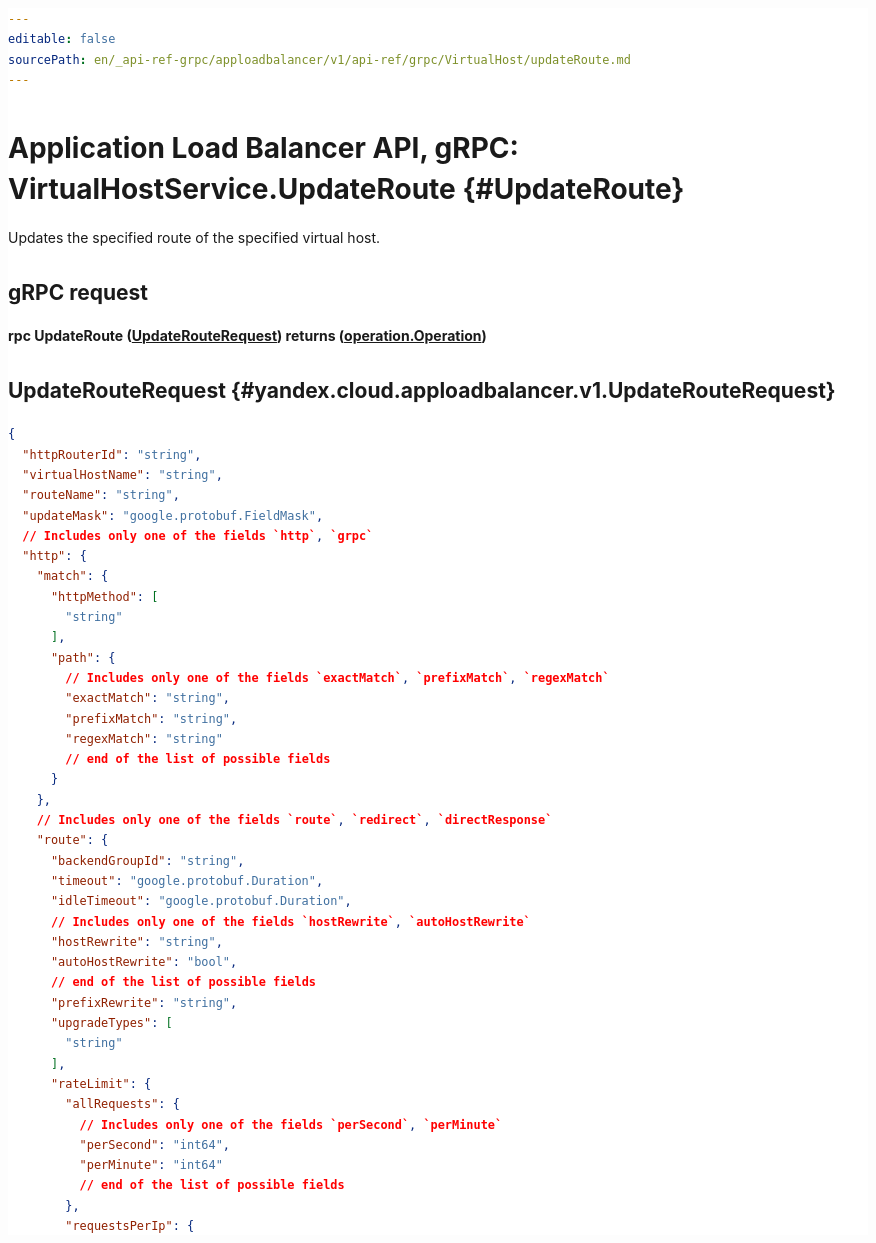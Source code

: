 ```yaml
---
editable: false
sourcePath: en/_api-ref-grpc/apploadbalancer/v1/api-ref/grpc/VirtualHost/updateRoute.md
---
```


# Application Load Balancer API, gRPC: VirtualHostService.UpdateRoute {#UpdateRoute}

Updates the specified route of the specified virtual host.

## gRPC request

**rpc UpdateRoute ([UpdateRouteRequest](#yandex.cloud.apploadbalancer.v1.UpdateRouteRequest)) returns ([operation.Operation](/docs/application-load-balancer/api-ref/grpc/HttpRouter/get#yandex.cloud.apploadbalancer.v1.HeaderModification.operation))**

## UpdateRouteRequest {#yandex.cloud.apploadbalancer.v1.UpdateRouteRequest}

```json
{
  "httpRouterId": "string",
  "virtualHostName": "string",
  "routeName": "string",
  "updateMask": "google.protobuf.FieldMask",
  // Includes only one of the fields `http`, `grpc`
  "http": {
    "match": {
      "httpMethod": [
        "string"
      ],
      "path": {
        // Includes only one of the fields `exactMatch`, `prefixMatch`, `regexMatch`
        "exactMatch": "string",
        "prefixMatch": "string",
        "regexMatch": "string"
        // end of the list of possible fields
      }
    },
    // Includes only one of the fields `route`, `redirect`, `directResponse`
    "route": {
      "backendGroupId": "string",
      "timeout": "google.protobuf.Duration",
      "idleTimeout": "google.protobuf.Duration",
      // Includes only one of the fields `hostRewrite`, `autoHostRewrite`
      "hostRewrite": "string",
      "autoHostRewrite": "bool",
      // end of the list of possible fields
      "prefixRewrite": "string",
      "upgradeTypes": [
        "string"
      ],
      "rateLimit": {
        "allRequests": {
          // Includes only one of the fields `perSecond`, `perMinute`
          "perSecond": "int64",
          "perMinute": "int64"
          // end of the list of possible fields
        },
        "requestsPerIp": {
```
